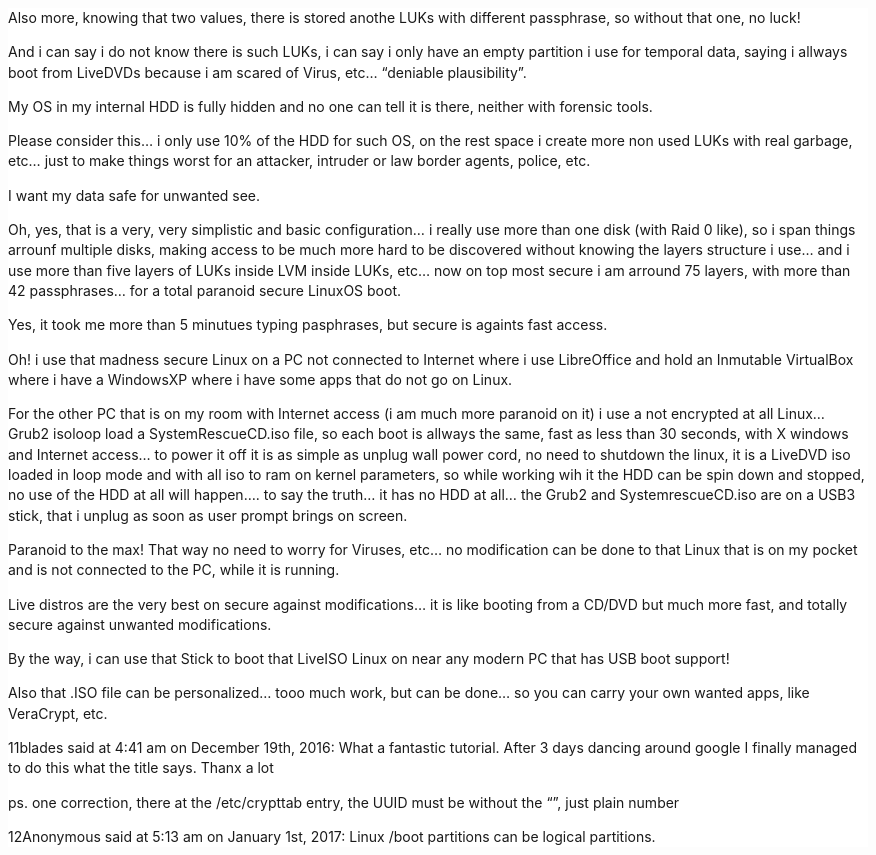 Also more, knowing that two values, there is stored anothe LUKs with different passphrase, so without that one, no luck!

And i can say i do not know there is such LUKs, i can say i only have an empty partition i use for temporal data, saying i allways boot from LiveDVDs because i am scared of Virus, etc… “deniable plausibility”.

My OS in my internal HDD is fully hidden and no one can tell it is there, neither with forensic tools.

Please consider this… i only use 10% of the HDD for such OS, on the rest space i create more non used LUKs with real garbage, etc… just to make things worst for an attacker, intruder or law border agents, police, etc.

I want my data safe for unwanted see.

Oh, yes, that is a very, very simplistic and basic configuration… i really use more than one disk (with Raid 0 like), so i span things arrounf multiple disks, making access to be much more hard to be discovered without knowing the layers structure i use… and i use more than five layers of LUKs inside LVM inside LUKs, etc… now on top most secure i am arround 75 layers, with more than 42 passphrases… for a total paranoid secure LinuxOS boot.

Yes, it took me more than 5 minutues typing pasphrases, but secure is againts fast access.

Oh! i use that madness secure Linux on a PC not connected to Internet where i use LibreOffice and hold an Inmutable VirtualBox where i have a WindowsXP where i have some apps that do not go on Linux.

For the other PC that is on my room with Internet access (i am much more paranoid on it) i use a not encrypted at all Linux… Grub2 isoloop load a SystemRescueCD.iso file, so each boot is allways the same, fast as less than 30 seconds, with X windows and Internet access… to power it off it is as simple as unplug wall power cord, no need to shutdown the linux, it is a LiveDVD iso loaded in loop mode and with all iso to ram on kernel parameters, so while working wih it the HDD can be spin down and stopped, no use of the HDD at all will happen…. to say the truth… it has no HDD at all… the Grub2 and SystemrescueCD.iso are on a USB3 stick, that i unplug as soon as user prompt brings on screen.

Paranoid to the max! That way no need to worry for Viruses, etc… no modification can be done to that Linux that is on my pocket and is not connected to the PC, while it is running.

Live distros are the very best on secure against modifications… it is like booting from a CD/DVD but much more fast, and totally secure against unwanted modifications.

By the way, i can use that Stick to boot that LiveISO Linux on near any modern PC that has USB boot support!

Also that .ISO file can be personalized… tooo much work, but can be done… so you can carry your own wanted apps, like VeraCrypt, etc.

11blades said at 4:41 am on December 19th, 2016:
What a fantastic tutorial. After 3 days dancing around google I finally managed to do this what the title says.
Thanx a lot

ps. one correction, there at the /etc/crypttab entry, the UUID must be without the “”, just plain number

12Anonymous said at 5:13 am on January 1st, 2017:
Linux /boot partitions can be logical partitions.
